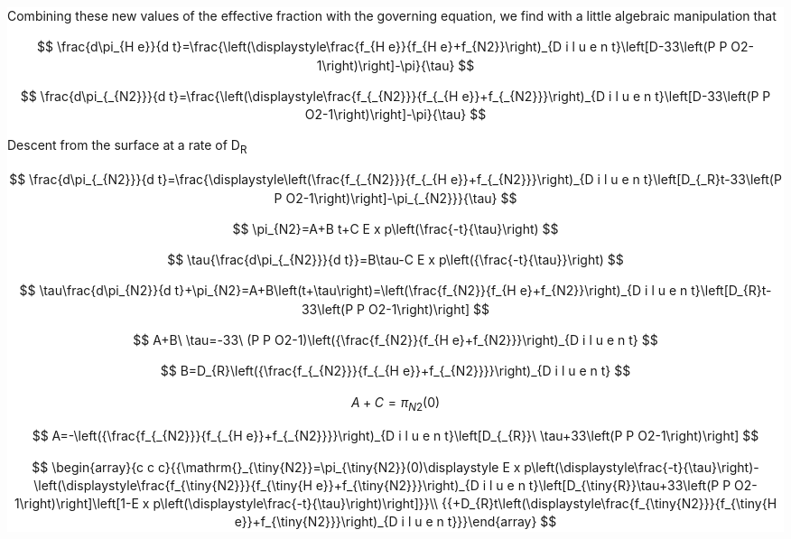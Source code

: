 Combining these new values of the effective fraction with the governing equation, we find with a little algebraic manipulation that  

$$
\frac{d\pi_{H e}}{d t}=\frac{\left(\displaystyle\frac{f_{H e}}{f_{H e}+f_{N2}}\right)_{D i l u e n t}\left[D-33\left(P P O2-1\right)\right]-\pi}{\tau}
$$  

$$
\frac{d\pi_{_{N2}}}{d t}=\frac{\left(\displaystyle\frac{f_{_{N2}}}{f_{_{H e}}+f_{_{N2}}}\right)_{D i l u e n t}\left[D-33\left(P P O2-1\right)\right]-\pi}{\tau}
$$  

Descent from the surface at a rate of $\mathrm{D}_{\mathrm{R}}$  

$$
\frac{d\pi_{_{N2}}}{d t}=\frac{\displaystyle\left(\frac{f_{_{N2}}}{f_{_{H e}}+f_{_{N2}}}\right)_{D i l u e n t}\left[D_{_R}t-33\left(P P O2-1\right)\right]-\pi_{_{N2}}}{\tau}
$$  

$$
\pi_{N2}=A+B t+C E x p\left(\frac{-t}{\tau}\right)
$$  

$$
\tau{\frac{d\pi_{_{N2}}}{d t}}=B\tau-C E x p\left({\frac{-t}{\tau}}\right)
$$  

$$
\tau\frac{d\pi_{N2}}{d t}+\pi_{N2}=A+B\left(t+\tau\right)=\left(\frac{f_{N2}}{f_{H e}+f_{N2}}\right)_{D i l u e n t}\left[D_{R}t-33\left(P P O2-1\right)\right]
$$  

$$
A+B\ \tau=-33\ (P P O2-1)\left({\frac{f_{N2}}{f_{H e}+f_{N2}}}\right)_{D i l u e n t}
$$  

$$
B=D_{R}\left({\frac{f_{_{N2}}}{f_{_{H e}}+f_{_{N2}}}}\right)_{D i l u e n t}
$$  

$$
A+C=\pi_{N2}(0)
$$  

$$
A=-\left({\frac{f_{_{N2}}}{f_{_{H e}}+f_{_{N2}}}}\right)_{D i l u e n t}\left[D_{_{R}}\ \tau+33\left(P P O2-1\right)\right]
$$  

$$
\begin{array}{c c c}{{\mathrm{}_{\tiny{N2}}=\pi_{\tiny{N2}}(0)\displaystyle E x p\left(\displaystyle\frac{-t}{\tau}\right)-\left(\displaystyle\frac{f_{\tiny{N2}}}{f_{\tiny{H e}}+f_{\tiny{N2}}}\right)_{D i l u e n t}\left[D_{\tiny{R}}\tau+33\left(P P O2-1\right)\right]\left[1-E x p\left(\displaystyle\frac{-t}{\tau}\right)\right]}}\\ {{+D_{R}t\left(\displaystyle\frac{f_{\tiny{N2}}}{f_{\tiny{H e}}+f_{\tiny{N2}}}\right)_{D i l u e n t}}}\end{array}
$$  
